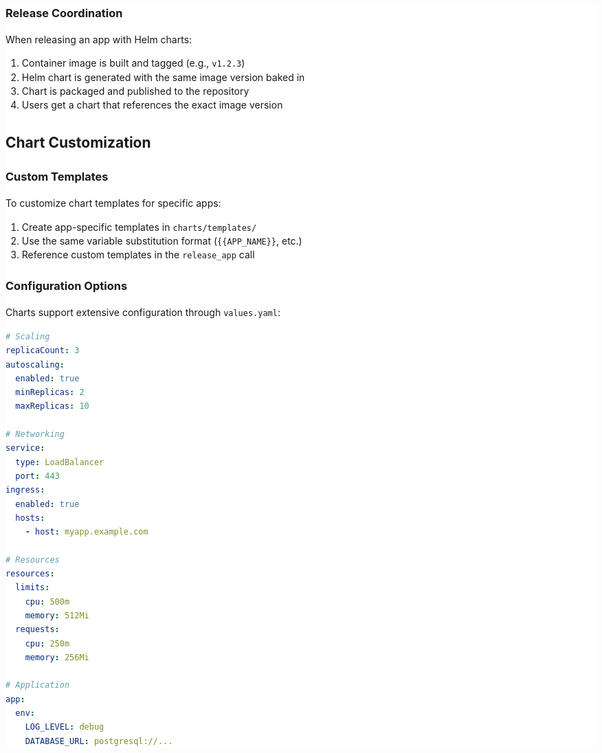 ### Release Coordination

When releasing an app with Helm charts:

1. Container image is built and tagged (e.g., `v1.2.3`)
2. Helm chart is generated with the same image version baked in
3. Chart is packaged and published to the repository
4. Users get a chart that references the exact image version

## Chart Customization

### Custom Templates

To customize chart templates for specific apps:

1. Create app-specific templates in `charts/templates/`
2. Use the same variable substitution format (`{{APP_NAME}}`, etc.)
3. Reference custom templates in the `release_app` call

### Configuration Options

Charts support extensive configuration through `values.yaml`:

```yaml
# Scaling
replicaCount: 3
autoscaling:
  enabled: true
  minReplicas: 2
  maxReplicas: 10

# Networking
service:
  type: LoadBalancer
  port: 443
ingress:
  enabled: true
  hosts:
    - host: myapp.example.com

# Resources
resources:
  limits:
    cpu: 500m
    memory: 512Mi
  requests:
    cpu: 250m
    memory: 256Mi

# Application
app:
  env:
    LOG_LEVEL: debug
    DATABASE_URL: postgresql://...
```
